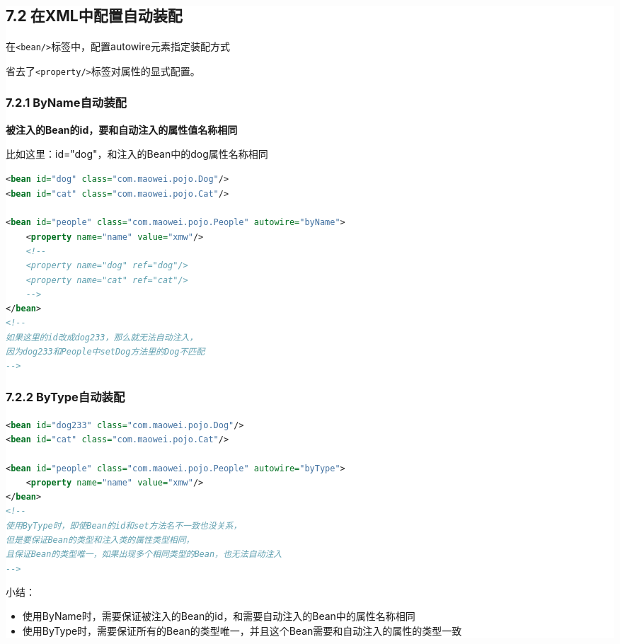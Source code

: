 

## 7.2 在XML中配置自动装配

在`<bean/>`标签中，配置autowire元素指定装配方式

省去了`<property/>`标签对属性的显式配置。



### 7.2.1 ByName自动装配

**被注入的Bean的id，要和自动注入的属性值名称相同**

比如这里：id="dog"，和注入的Bean中的dog属性名称相同

```xml
<bean id="dog" class="com.maowei.pojo.Dog"/>
<bean id="cat" class="com.maowei.pojo.Cat"/>

<bean id="people" class="com.maowei.pojo.People" autowire="byName">
    <property name="name" value="xmw"/>
    <!--
    <property name="dog" ref="dog"/>
    <property name="cat" ref="cat"/>
	-->
</bean>
<!--
如果这里的id改成dog233，那么就无法自动注入，
因为dog233和People中setDog方法里的Dog不匹配
-->
```



### 7.2.2 ByType自动装配

```xml
<bean id="dog233" class="com.maowei.pojo.Dog"/>
<bean id="cat" class="com.maowei.pojo.Cat"/>

<bean id="people" class="com.maowei.pojo.People" autowire="byType">
    <property name="name" value="xmw"/>
</bean>
<!--
使用ByType时，即使Bean的id和set方法名不一致也没关系，
但是要保证Bean的类型和注入类的属性类型相同，
且保证Bean的类型唯一，如果出现多个相同类型的Bean，也无法自动注入
-->
```



小结：

* 使用ByName时，需要保证被注入的Bean的id，和需要自动注入的Bean中的属性名称相同
* 使用ByType时，需要保证所有的Bean的类型唯一，并且这个Bean需要和自动注入的属性的类型一致
